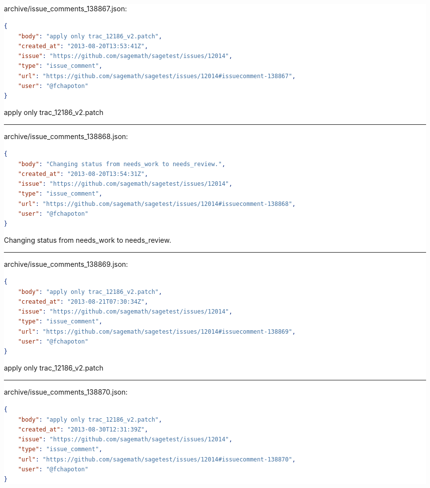 archive/issue_comments_138867.json:
```json
{
    "body": "apply only trac_12186_v2.patch",
    "created_at": "2013-08-20T13:53:41Z",
    "issue": "https://github.com/sagemath/sagetest/issues/12014",
    "type": "issue_comment",
    "url": "https://github.com/sagemath/sagetest/issues/12014#issuecomment-138867",
    "user": "@fchapoton"
}
```

apply only trac_12186_v2.patch



---

archive/issue_comments_138868.json:
```json
{
    "body": "Changing status from needs_work to needs_review.",
    "created_at": "2013-08-20T13:54:31Z",
    "issue": "https://github.com/sagemath/sagetest/issues/12014",
    "type": "issue_comment",
    "url": "https://github.com/sagemath/sagetest/issues/12014#issuecomment-138868",
    "user": "@fchapoton"
}
```

Changing status from needs_work to needs_review.



---

archive/issue_comments_138869.json:
```json
{
    "body": "apply only trac_12186_v2.patch",
    "created_at": "2013-08-21T07:30:34Z",
    "issue": "https://github.com/sagemath/sagetest/issues/12014",
    "type": "issue_comment",
    "url": "https://github.com/sagemath/sagetest/issues/12014#issuecomment-138869",
    "user": "@fchapoton"
}
```

apply only trac_12186_v2.patch



---

archive/issue_comments_138870.json:
```json
{
    "body": "apply only trac_12186_v2.patch",
    "created_at": "2013-08-30T12:31:39Z",
    "issue": "https://github.com/sagemath/sagetest/issues/12014",
    "type": "issue_comment",
    "url": "https://github.com/sagemath/sagetest/issues/12014#issuecomment-138870",
    "user": "@fchapoton"
}
```
